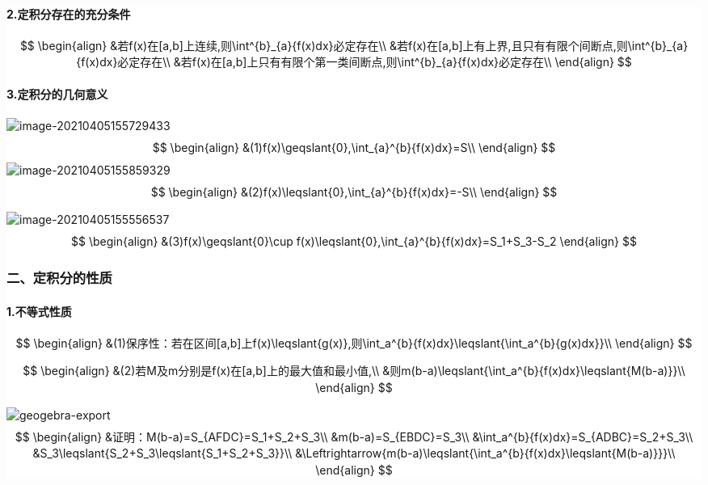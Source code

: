 
#### 2.定积分存在的充分条件

$$
\begin{align}
&若f(x)在[a,b]上连续,则\int^{b}_{a}{f(x)dx}必定存在\\
&若f(x)在[a,b]上有上界,且只有有限个间断点,则\int^{b}_{a}{f(x)dx}必定存在\\
&若f(x)在[a,b]上只有有限个第一类间断点,则\int^{b}_{a}{f(x)dx}必定存在\\
\end{align}
$$

#### 3.定积分的几何意义

![image-20210405155729433](https://raw.githubusercontent.com/blueflylabor/images/main/image-20210405155729433.jpg)
$$
\begin{align}
&(1)f(x)\geqslant{0},\int_{a}^{b}{f(x)dx}=S\\
\end{align}
$$
![image-20210405155859329](https://raw.githubusercontent.com/blueflylabor/images/main/image-20210405155859329.jpg)
$$
\begin{align}
&(2)f(x)\leqslant{0},\int_{a}^{b}{f(x)dx}=-S\\
\end{align}
$$


![image-20210405155556537](https://raw.githubusercontent.com/blueflylabor/images/main/image-20210405155556537.jpg)
$$
\begin{align}
&(3)f(x)\geqslant{0}\cup f(x)\leqslant{0},\int_{a}^{b}{f(x)dx}=S_1+S_3-S_2
\end{align}
$$


### 二、定积分的性质

#### 1.不等式性质

$$
\begin{align}
&(1)保序性：若在区间[a,b]上f(x)\leqslant{g(x)},则\int_a^{b}{f(x)dx}\leqslant{\int_a^{b}{g(x)dx}}\\
\end{align}
$$

$$
\begin{align}
&(2)若M及m分别是f(x)在[a,b]上的最大值和最小值,\\
&则m(b-a)\leqslant{\int_a^{b}{f(x)dx}\leqslant{M(b-a)}}\\
\end{align}
$$

![geogebra-export](https://raw.githubusercontent.com/blueflylabor/images/main/geogebra-export.jpg)
$$
\begin{align}
&证明：M(b-a)=S_{AFDC}=S_1+S_2+S_3\\
&m(b-a)=S_{EBDC}=S_3\\
&\int_a^{b}{f(x)dx}=S_{ADBC}=S_2+S_3\\
&S_3\leqslant{S_2+S_3\leqslant{S_1+S_2+S_3}}\\
&\Leftrightarrow{m(b-a)\leqslant{\int_a^{b}{f(x)dx}\leqslant{M(b-a)}}}\\
\end{align}
$$
